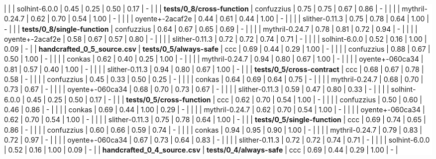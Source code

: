 |                                        |                                           | solhint-6.0.0   | 0.45     | 0.25     | 0.50      | 0.17     | -     |
|                                        | **tests/0\_8/cross-function**             | confuzzius      | 0.75     | 0.75     | 0.67      | 0.86     | -     |
|                                        |                                           | mythril-0.24.7  | 0.62     | 0.70     | 0.54      | 1.00     | -     |
|                                        |                                           | oyente+-2acaf2e | 0.44     | 0.61     | 0.44      | 1.00     | -     |
|                                        |                                           | slither-0.11.3  | 0.75     | 0.78     | 0.64      | 1.00     | -     |
|                                        | **tests/0\_8/single-function**            | confuzzius      | 0.64     | 0.67     | 0.65      | 0.69     | -     |
|                                        |                                           | mythril-0.24.7  | 0.78     | 0.81     | 0.72      | 0.94     | -     |
|                                        |                                           | oyente+-2acaf2e | 0.58     | 0.67     | 0.57      | 0.80     | -     |
|                                        |                                           | slither-0.11.3  | 0.72     | 0.72     | 0.74      | 0.71     | -     |
|                                        |                                           | solhint-6.0.0   | 0.52     | 0.16     | 1.00      | 0.09     | -     |
| **handcrafted\_0\_5\_source.csv**      | **tests/0\_5/always-safe**                | ccc             | 0.69     | 0.44     | 0.29      | 1.00     | -     |
|                                        |                                           | confuzzius      | 0.88     | 0.67     | 0.50      | 1.00     | -     |
|                                        |                                           | conkas          | 0.62     | 0.40     | 0.25      | 1.00     | -     |
|                                        |                                           | mythril-0.24.7  | 0.94     | 0.80     | 0.67      | 1.00     | -     |
|                                        |                                           | oyente+-060ca34 | 0.81     | 0.57     | 0.40      | 1.00     | -     |
|                                        |                                           | slither-0.11.3  | 0.94     | 0.80     | 0.67      | 1.00     | -     |
|                                        | **tests/0\_5/cross-contract**             | ccc             | 0.68     | 0.67     | 0.78      | 0.58     | -     |
|                                        |                                           | confuzzius      | 0.45     | 0.33     | 0.50      | 0.25     | -     |
|                                        |                                           | conkas          | 0.64     | 0.69     | 0.64      | 0.75     | -     |
|                                        |                                           | mythril-0.24.7  | 0.68     | 0.70     | 0.73      | 0.67     | -     |
|                                        |                                           | oyente+-060ca34 | 0.68     | 0.70     | 0.73      | 0.67     | -     |
|                                        |                                           | slither-0.11.3  | 0.59     | 0.47     | 0.80      | 0.33     | -     |
|                                        |                                           | solhint-6.0.0   | 0.45     | 0.25     | 0.50      | 0.17     | -     |
|                                        | **tests/0\_5/cross-function**             | ccc             | 0.62     | 0.70     | 0.54      | 1.00     | -     |
|                                        |                                           | confuzzius      | 0.50     | 0.60     | 0.46      | 0.86     | -     |
|                                        |                                           | conkas          | 0.69     | 0.44     | 1.00      | 0.29     | -     |
|                                        |                                           | mythril-0.24.7  | 0.62     | 0.70     | 0.54      | 1.00     | -     |
|                                        |                                           | oyente+-060ca34 | 0.62     | 0.70     | 0.54      | 1.00     | -     |
|                                        |                                           | slither-0.11.3  | 0.75     | 0.78     | 0.64      | 1.00     | -     |
|                                        | **tests/0\_5/single-function**            | ccc             | 0.69     | 0.74     | 0.65      | 0.86     | -     |
|                                        |                                           | confuzzius      | 0.60     | 0.66     | 0.59      | 0.74     | -     |
|                                        |                                           | conkas          | 0.94     | 0.95     | 0.90      | 1.00     | -     |
|                                        |                                           | mythril-0.24.7  | 0.79     | 0.83     | 0.72      | 0.97     | -     |
|                                        |                                           | oyente+-060ca34 | 0.67     | 0.73     | 0.64      | 0.83     | -     |
|                                        |                                           | slither-0.11.3  | 0.72     | 0.72     | 0.74      | 0.71     | -     |
|                                        |                                           | solhint-6.0.0   | 0.52     | 0.16     | 1.00      | 0.09     | -     |
| **handcrafted\_0\_4\_source.csv**      | **tests/0\_4/always-safe**                | ccc             | 0.69     | 0.44     | 0.29      | 1.00     | -     |